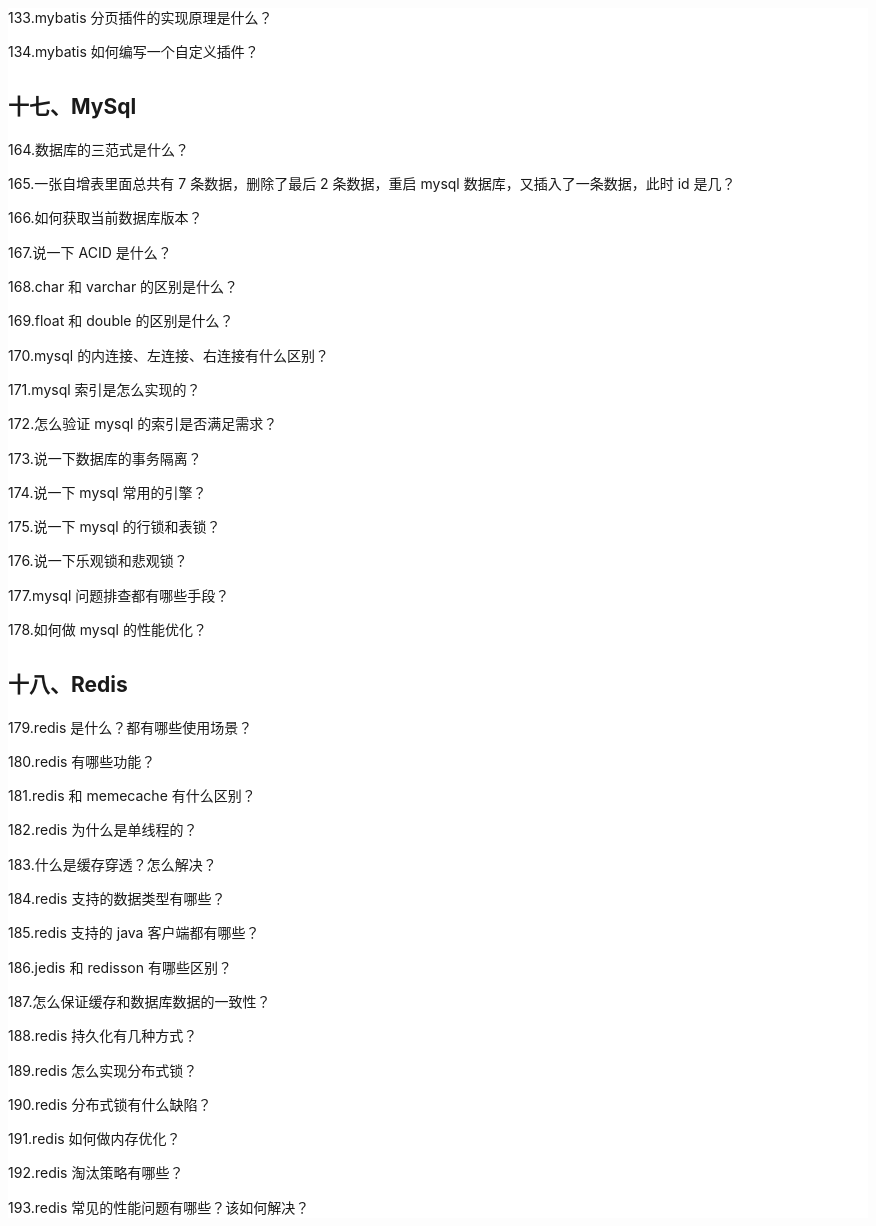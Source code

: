 133.mybatis 分页插件的实现原理是什么？

134.mybatis 如何编写一个自定义插件？



## 十七、MySql

164.数据库的三范式是什么？

165.一张自增表里面总共有 7 条数据，删除了最后 2 条数据，重启 mysql 数据库，又插入了一条数据，此时 id 是几？

166.如何获取当前数据库版本？

167.说一下 ACID 是什么？

168.char 和 varchar 的区别是什么？

169.float 和 double 的区别是什么？

170.mysql 的内连接、左连接、右连接有什么区别？

171.mysql 索引是怎么实现的？

172.怎么验证 mysql 的索引是否满足需求？

173.说一下数据库的事务隔离？

174.说一下 mysql 常用的引擎？

175.说一下 mysql 的行锁和表锁？

176.说一下乐观锁和悲观锁？

177.mysql 问题排查都有哪些手段？

178.如何做 mysql 的性能优化？

## 十八、Redis

179.redis 是什么？都有哪些使用场景？

180.redis 有哪些功能？

181.redis 和 memecache 有什么区别？

182.redis 为什么是单线程的？

183.什么是缓存穿透？怎么解决？

184.redis 支持的数据类型有哪些？

185.redis 支持的 java 客户端都有哪些？

186.jedis 和 redisson 有哪些区别？

187.怎么保证缓存和数据库数据的一致性？

188.redis 持久化有几种方式？

189.redis 怎么实现分布式锁？

190.redis 分布式锁有什么缺陷？

191.redis 如何做内存优化？

192.redis 淘汰策略有哪些？

193.redis 常见的性能问题有哪些？该如何解决？
